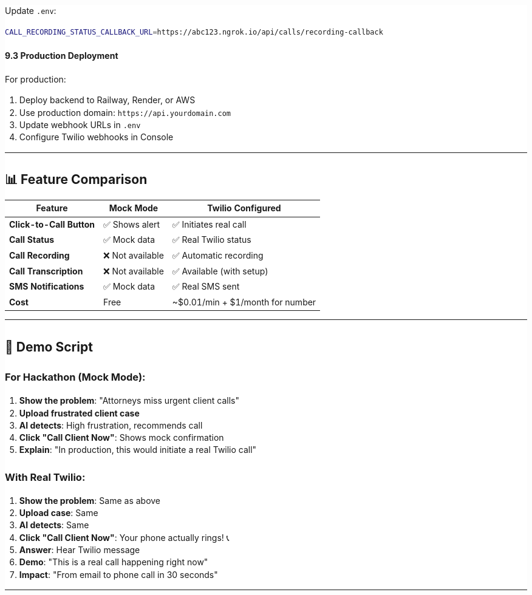 Update `.env`:
```bash
CALL_RECORDING_STATUS_CALLBACK_URL=https://abc123.ngrok.io/api/calls/recording-callback
```

#### 9.3 Production Deployment

For production:
1. Deploy backend to Railway, Render, or AWS
2. Use production domain: `https://api.yourdomain.com`
3. Update webhook URLs in `.env`
4. Configure Twilio webhooks in Console

---

## 📊 Feature Comparison

| Feature | Mock Mode | Twilio Configured |
|---------|-----------|-------------------|
| **Click-to-Call Button** | ✅ Shows alert | ✅ Initiates real call |
| **Call Status** | ✅ Mock data | ✅ Real Twilio status |
| **Call Recording** | ❌ Not available | ✅ Automatic recording |
| **Call Transcription** | ❌ Not available | ✅ Available (with setup) |
| **SMS Notifications** | ✅ Mock data | ✅ Real SMS sent |
| **Cost** | Free | ~$0.01/min + $1/month for number |

---

## 🎯 Demo Script

### For Hackathon (Mock Mode):

1. **Show the problem**: "Attorneys miss urgent client calls"
2. **Upload frustrated client case**
3. **AI detects**: High frustration, recommends call
4. **Click "Call Client Now"**: Shows mock confirmation
5. **Explain**: "In production, this would initiate a real Twilio call"

### With Real Twilio:

1. **Show the problem**: Same as above
2. **Upload case**: Same
3. **AI detects**: Same
4. **Click "Call Client Now"**: Your phone actually rings! 📞
5. **Answer**: Hear Twilio message
6. **Demo**: "This is a real call happening right now"
7. **Impact**: "From email to phone call in 30 seconds"

---